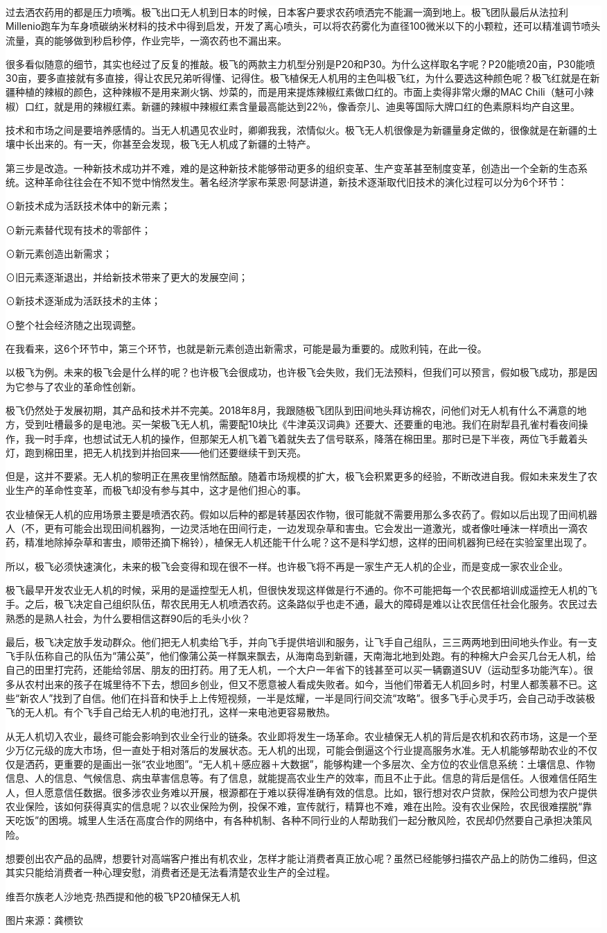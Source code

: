 过去洒农药用的都是压力喷嘴。极飞出口无人机到日本的时候，日本客户要求农药喷洒完不能漏一滴到地上。极飞团队最后从法拉利Millenio跑车为车身喷碳纳米材料的技术中得到启发，开发了离心喷头，可以将农药雾化为直径100微米以下的小颗粒，还可以精准调节喷头流量，真的能够做到秒启秒停，作业完毕，一滴农药也不漏出来。

很多看似随意的细节，其实也经过了反复的推敲。极飞的两款主力机型分别是P20和P30。为什么这样取名字呢？P20能喷20亩，P30能喷30亩，要多直接就有多直接，得让农民兄弟听得懂、记得住。极飞植保无人机用的主色叫极飞红，为什么要选这种颜色呢？极飞红就是在新疆种植的辣椒的颜色，这种辣椒不是用来涮火锅、炒菜的，而是用来提炼辣椒红素做口红的。市面上卖得非常火爆的MAC Chili（魅可小辣椒）口红，就是用的辣椒红素。新疆的辣椒中辣椒红素含量最高能达到22％，像香奈儿、迪奥等国际大牌口红的色素原料均产自这里。

技术和市场之间是要培养感情的。当无人机遇见农业时，卿卿我我，浓情似火。极飞无人机很像是为新疆量身定做的，很像就是在新疆的土壤中长出来的。有一天，你甚至会发现，极飞无人机成了新疆的土特产。

第三步是改造。一种新技术成功并不难，难的是这种新技术能够带动更多的组织变革、生产变革甚至制度变革，创造出一个全新的生态系统。这种革命往往会在不知不觉中悄然发生。著名经济学家布莱恩·阿瑟讲道，新技术逐渐取代旧技术的演化过程可以分为6个环节：

⊙新技术成为活跃技术体中的新元素；

⊙新元素替代现有技术的零部件；

⊙新元素创造出新需求；

⊙旧元素逐渐退出，并给新技术带来了更大的发展空间；

⊙新技术逐渐成为活跃技术的主体；

⊙整个社会经济随之出现调整。

在我看来，这6个环节中，第三个环节，也就是新元素创造出新需求，可能是最为重要的。成败利钝，在此一役。

以极飞为例。未来的极飞会是什么样的呢？也许极飞会很成功，也许极飞会失败，我们无法预料，但我们可以预言，假如极飞成功，那是因为它参与了农业的革命性创新。

极飞仍然处于发展初期，其产品和技术并不完美。2018年8月，我跟随极飞团队到田间地头拜访棉农，问他们对无人机有什么不满意的地方，受到吐槽最多的是电池。买一架极飞无人机，需要配10块比《牛津英汉词典》还要大、还要重的电池。我们在尉犁县孔雀村看夜间操作，我一时手痒，也想试试无人机的操作，但那架无人机飞着飞着就失去了信号联系，降落在棉田里。那时已是下半夜，两位飞手戴着头灯，跑到棉田里，把无人机找到并抬回来——他们还要继续干到天亮。

但是，这并不要紧。无人机的黎明正在黑夜里悄然酝酿。随着市场规模的扩大，极飞会积累更多的经验，不断改进自我。假如未来发生了农业生产的革命性变革，而极飞却没有参与其中，这才是他们担心的事。

农业植保无人机的应用场景主要是喷洒农药。假如以后种的都是转基因农作物，很可能就不需要用那么多农药了。假如以后出现了田间机器人（不，更有可能会出现田间机器狗，一边灵活地在田间行走，一边发现杂草和害虫。它会发出一道激光，或者像吐唾沫一样喷出一滴农药，精准地除掉杂草和害虫，顺带还摘下棉铃），植保无人机还能干什么呢？这不是科学幻想，这样的田间机器狗已经在实验室里出现了。

所以，极飞必须快速演化，未来的极飞会变得和现在很不一样。也许极飞将不再是一家生产无人机的企业，而是变成一家农业企业。

极飞最早开发农业无人机的时候，采用的是遥控型无人机，但很快发现这样做是行不通的。你不可能把每一个农民都培训成遥控无人机的飞手。之后，极飞决定自己组织队伍，帮农民用无人机喷洒农药。这条路似乎也走不通，最大的障碍是难以让农民信任社会化服务。农民过去熟悉的是熟人社会，为什么要相信这群90后的毛头小伙？

最后，极飞决定放手发动群众。他们把无人机卖给飞手，并向飞手提供培训和服务，让飞手自己组队，三三两两地到田间地头作业。有一支飞手队伍称自己的队伍为“蒲公英”，他们像蒲公英一样飘来飘去，从海南岛到新疆，天南海北地到处跑。有的种棉大户会买几台无人机，给自己的田里打完药，还能给邻居、朋友的田打药。用了无人机，一个大户一年省下的钱甚至可以买一辆霸道SUV（运动型多功能汽车）。很多从农村出来的孩子在城里待不下去，想回乡创业，但又不愿意被人看成失败者。如今，当他们带着无人机回乡时，村里人都羡慕不已。这些“新农人”找到了自信。他们在抖音和快手上上传短视频，一半是炫耀，一半是同行间交流“攻略”。很多飞手心灵手巧，会自己动手改装极飞的无人机。有个飞手自己给无人机的电池打孔，这样一来电池更容易散热。

从无人机切入农业，最终可能会影响到农业全行业的链条。农业即将发生一场革命。农业植保无人机的背后是农机和农药市场，这是一个至少万亿元级的庞大市场，但一直处于相对落后的发展状态。无人机的出现，可能会倒逼这个行业提高服务水准。无人机能够帮助农业的不仅仅是洒药，更重要的是画出一张“农业地图”。“无人机＋感应器＋大数据”，能够构建一个多层次、全方位的农业信息系统：土壤信息、作物信息、人的信息、气候信息、病虫草害信息等。有了信息，就能提高农业生产的效率，而且不止于此。信息的背后是信任。人很难信任陌生人，但人愿意信任数据。很多涉农业务难以开展，根源都在于难以获得准确有效的信息。比如，银行想对农户贷款，保险公司想为农户提供农业保险，该如何获得真实的信息呢？以农业保险为例，投保不难，宣传就行，精算也不难，难在出险。没有农业保险，农民很难摆脱“靠天吃饭”的困境。城里人生活在高度合作的网络中，有各种机制、各种不同行业的人帮助我们一起分散风险，农民却仍然要自己承担决策风险。

想要创出农产品的品牌，想要针对高端客户推出有机农业，怎样才能让消费者真正放心呢？虽然已经能够扫描农产品上的防伪二维码，但这其实只能给消费者一种心理安慰，消费者还是无法看清楚农业生产的全过程。





维吾尔族老人沙地克·热西提和他的极飞P20植保无人机

图片来源：龚槚钦
